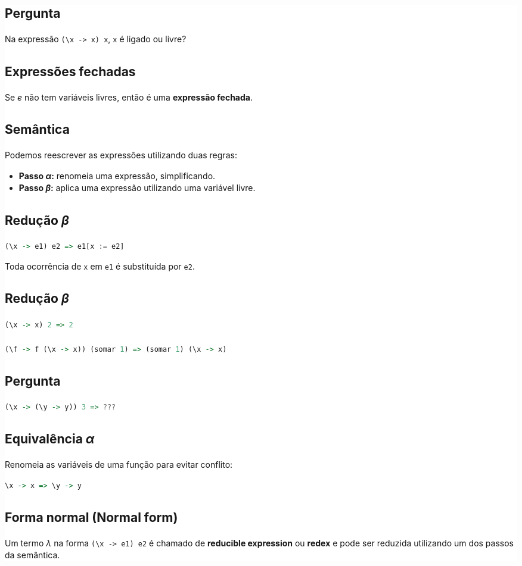 ## Pergunta

Na expressão `(\x -> x) x`, `x` é ligado ou livre?

 

## Expressões fechadas

Se *e* não tem variáveis livres, então é uma **expressão fechada**.

## Semântica

Podemos reescrever as expressões utilizando duas regras:

- **Passo $\alpha$:** renomeia uma expressão, simplificando.
- **Passo $\beta$:** aplica uma expressão utilizando uma variável livre.

## Redução $\beta$

```haskell
(\x -> e1) e2 => e1[x := e2]
```

Toda ocorrência de `x` em `e1` é substituída por `e2`.

## Redução $\beta$

```haskell
(\x -> x) 2 => 2

(\f -> f (\x -> x)) (somar 1) => (somar 1) (\x -> x)
```

## Pergunta

```haskell
(\x -> (\y -> y)) 3 => ???
```

 

## Equivalência $\alpha$

Renomeia as variáveis de uma função para evitar conflito:

```haskell
\x -> x => \y -> y
```

## Forma normal (Normal form)

Um termo $\lambda$ na forma `(\x -> e1) e2` é chamado de **reducible expression** ou **redex** e pode ser reduzida utilizando um dos passos da semântica.
